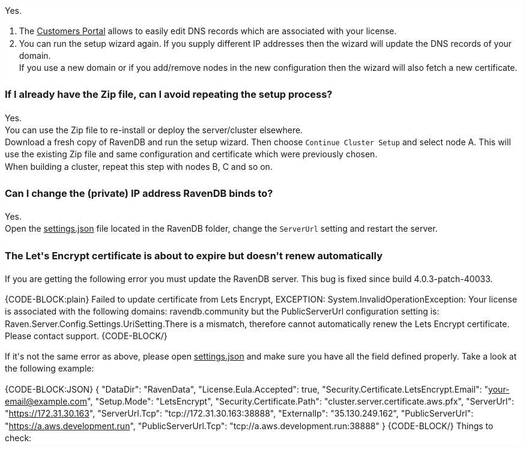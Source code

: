 Yes.
1. The [Customers Portal](https://customers.ravendb.net) allows to easily edit DNS records which are associated with your license.
2. You can run the setup wizard again.
If you supply different IP addresses then the wizard will update the DNS records of your domain.  
If you use a new domain or if you add/remove nodes in the new configuration then the wizard will also fetch a new certificate.

### If I already have the Zip file, can I avoid repeating the setup process?

Yes.  
You can use the Zip file to re-install or deploy the server/cluster elsewhere.  
Download a fresh copy of RavenDB and run the setup wizard. Then choose `Continue Cluster Setup` and select node A.
This will use the existing Zip file and same configuration and certificate which were previously chosen.  
When building a cluster, repeat this step with nodes B, C and so on.

### Can I change the (private) IP address RavenDB binds to?

Yes.  
Open the [settings.json](../configuration/configuration-options#json) file located in the RavenDB folder, change the `ServerUrl` setting and restart the server.

### The Let's Encrypt certificate is about to expire but doesn't renew automatically

If you are getting the following error you must update the RavenDB server. This bug is fixed since build 4.0.3-patch-40033.

{CODE-BLOCK:plain}
Failed to update certificate from Lets Encrypt, EXCEPTION: System.InvalidOperationException: 
Your license is associated with the following domains: ravendb.community but the PublicServerUrl 
configuration setting is: Raven.Server.Config.Settings.UriSetting.There is a mismatch, therefore 
cannot automatically renew the Lets Encrypt certificate. Please contact support.
{CODE-BLOCK/} 

If it's not the same error as above, please open [settings.json](../configuration/configuration-options#json) and make sure you have all the field defined properly. Take a look at the following example:

{CODE-BLOCK:JSON}
{
  "DataDir": "RavenData",
  "License.Eula.Accepted": true,
  "Security.Certificate.LetsEncrypt.Email": "your-email@example.com",
  "Setup.Mode": "LetsEncrypt",
  "Security.Certificate.Path": "cluster.server.certificate.aws.pfx",
  "ServerUrl": "https://172.31.30.163",
  "ServerUrl.Tcp": "tcp://172.31.30.163:38888",
  "ExternalIp": "35.130.249.162",
  "PublicServerUrl": "https://a.aws.development.run",
  "PublicServerUrl.Tcp": "tcp://a.aws.development.run:38888"
}
{CODE-BLOCK/}
Things to check:
